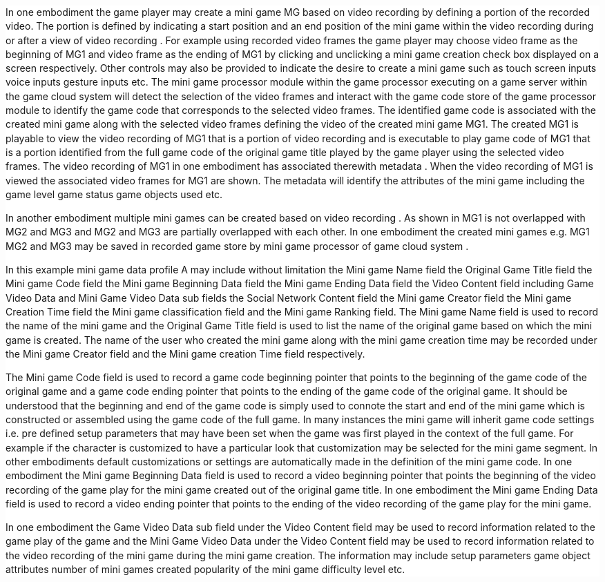 In one embodiment the game player may create a mini game MG based on video recording by defining a portion of the recorded video. The portion is defined by indicating a start position and an end position of the mini game within the video recording during or after a view of video recording . For example using recorded video frames the game player may choose video frame as the beginning of MG1 and video frame as the ending of MG1 by clicking and unclicking a mini game creation check box displayed on a screen respectively. Other controls may also be provided to indicate the desire to create a mini game such as touch screen inputs voice inputs gesture inputs etc. The mini game processor module within the game processor executing on a game server within the game cloud system will detect the selection of the video frames and interact with the game code store of the game processor module to identify the game code that corresponds to the selected video frames. The identified game code is associated with the created mini game along with the selected video frames defining the video of the created mini game MG1. The created MG1 is playable to view the video recording of MG1 that is a portion of video recording and is executable to play game code of MG1 that is a portion identified from the full game code of the original game title played by the game player using the selected video frames. The video recording of MG1 in one embodiment has associated therewith metadata . When the video recording of MG1 is viewed the associated video frames for MG1 are shown. The metadata will identify the attributes of the mini game including the game level game status game objects used etc.

In another embodiment multiple mini games can be created based on video recording . As shown in MG1 is not overlapped with MG2 and MG3 and MG2 and MG3 are partially overlapped with each other. In one embodiment the created mini games e.g. MG1 MG2 and MG3 may be saved in recorded game store by mini game processor of game cloud system .

In this example mini game data profile A may include without limitation the Mini game Name field the Original Game Title field the Mini game Code field the Mini game Beginning Data field the Mini game Ending Data field the Video Content field including Game Video Data and Mini Game Video Data sub fields the Social Network Content field the Mini game Creator field the Mini game Creation Time field the Mini game classification field and the Mini game Ranking field. The Mini game Name field is used to record the name of the mini game and the Original Game Title field is used to list the name of the original game based on which the mini game is created. The name of the user who created the mini game along with the mini game creation time may be recorded under the Mini game Creator field and the Mini game creation Time field respectively.

The Mini game Code field is used to record a game code beginning pointer that points to the beginning of the game code of the original game and a game code ending pointer that points to the ending of the game code of the original game. It should be understood that the beginning and end of the game code is simply used to connote the start and end of the mini game which is constructed or assembled using the game code of the full game. In many instances the mini game will inherit game code settings i.e. pre defined setup parameters that may have been set when the game was first played in the context of the full game. For example if the character is customized to have a particular look that customization may be selected for the mini game segment. In other embodiments default customizations or settings are automatically made in the definition of the mini game code. In one embodiment the Mini game Beginning Data field is used to record a video beginning pointer that points the beginning of the video recording of the game play for the mini game created out of the original game title. In one embodiment the Mini game Ending Data field is used to record a video ending pointer that points to the ending of the video recording of the game play for the mini game.

In one embodiment the Game Video Data sub field under the Video Content field may be used to record information related to the game play of the game and the Mini Game Video Data under the Video Content field may be used to record information related to the video recording of the mini game during the mini game creation. The information may include setup parameters game object attributes number of mini games created popularity of the mini game difficulty level etc.
